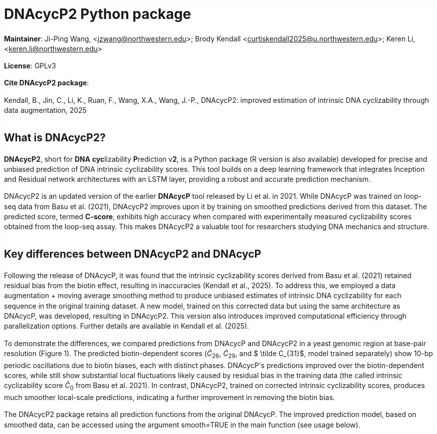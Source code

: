 DNAcycP2 Python package 
================

**Maintainer**: Ji-Ping Wang, \<<jzwang@northwestern.edu>\>; Brody Kendall \<<curtiskendall2025@u.northwestern.edu>\>; Keren Li, \<<keren.li@northwestern.edu>\>

**License**: GPLv3

**Cite DNAcycP2 package**:

Kendall, B., Jin, C., Li, K., Ruan, F., Wang, X.A., Wang, J.-P., DNAcycP2: improved estimation of intrinsic DNA cyclizability through data augmentation, 2025

## What is DNAcycP2?

**DNAcycP2**, short for **DNA** **cyc**lizability **P**rediction v**2**, is a Python package (R version is also available) developed for precise and unbiased prediction of DNA intrinsic cyclizability scores. This tool builds on a deep learning framework that integrates Inception and Residual network architectures with an LSTM layer, providing a robust and accurate prediction mechanism.

DNAcycP2 is an updated version of the earlier **DNAcycP** tool released by Li et al. in 2021. While DNAcycP was trained on loop-seq data from Basu et al. (2021), DNAcycP2 improves upon it by training on smoothed predictions derived from this dataset. The predicted score, termed **C-score**, exhibits high accuracy when compared with experimentally measured cyclizability scores obtained from the loop-seq assay. This makes DNAcycP2 a valuable tool for researchers studying DNA mechanics and structure.

## Key differences between DNAcycP2 and DNAcycP

Following the release of DNAcycP, it was found that the intrinsic cyclizability scores derived from Basu et al. (2021) retained residual bias from the biotin effect, resulting in inaccuracies (Kendall et al., 2025). To address this, we employed a data augmentation + moving average smoothing method to produce unbiased estimates of intrinsic DNA cyclizability for each sequence in the original training dataset. A new model, trained on this corrected data but using the same architecture as DNAcycP, was developed, resulting in DNAcycP2. This version also introduces improved computational efficiency through parallelization options. Further details are available in Kendall et al. (2025).

To demonstrate the differences, we compared predictions from DNAcycP and DNAcycP2 in a yeast genomic region at base-pair resolution (Figure 1). The predicted biotin-dependent scores ($\tilde C_{26}$, $\tilde C_{29}$, and $ \tilde C_{31}$, model trained separately) show 10-bp periodic oscillations due to biotin biases, each with distinct phases. DNAcycP's predictions improved over the biotin-dependent scores, while still show substantial
local fluctuations likely caused by residual bias in the training data (the called intrinsic cyclizability score $\hat C_0$ from Basu et al. 2021). In contrast, DNAcycP2, trained on corrected intrinsic cyclizability scores, produces much smoother local-scale predictions, indicating a further improvement in removing the biotin bias.

The DNAcycP2 package retains all prediction functions from the original DNAcycP. The improved prediction model, based on smoothed data, can be accessed using the argument smooth=TRUE in the main function (see usage below).